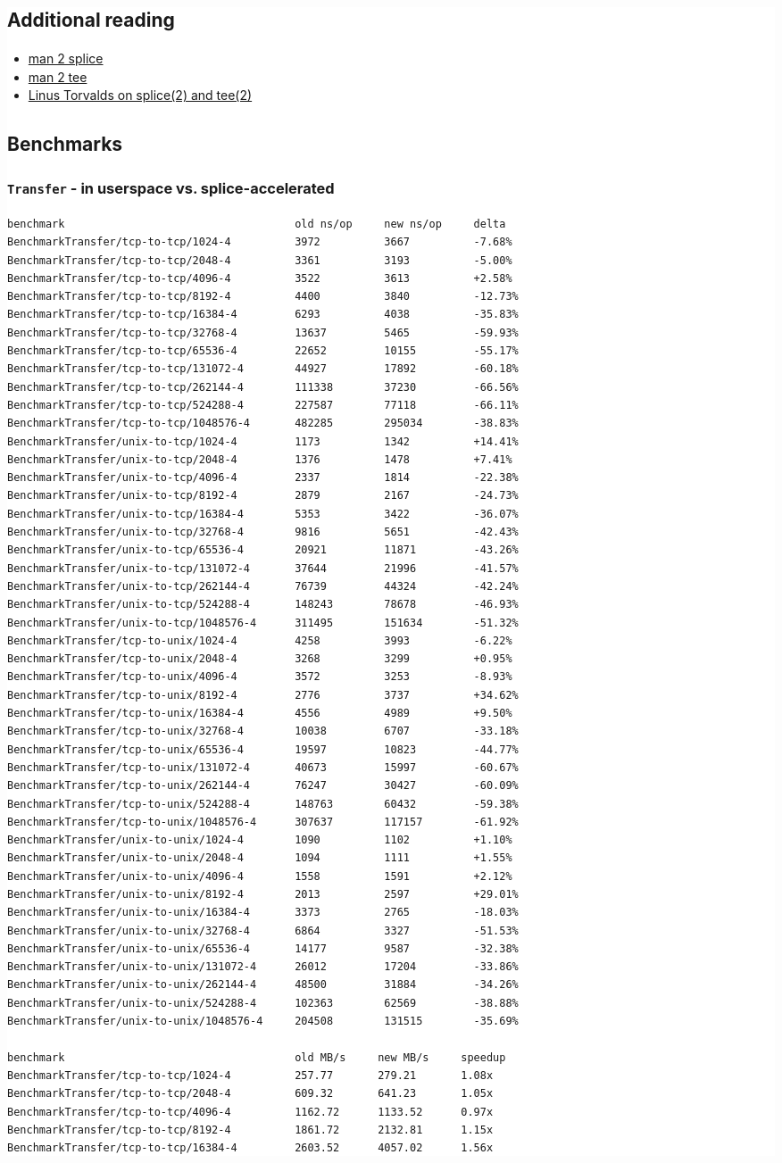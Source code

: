 ## Additional reading

* [man 2 splice](http://man7.org/linux/man-pages/man2/splice.2.html)
* [man 2 tee](http://man7.org/linux/man-pages/man2/tee.2.html)
* [Linus Torvalds on splice(2) and tee(2)](https://yarchive.net/comp/linux/splice.html)

## Benchmarks

### `Transfer` - in userspace vs. splice-accelerated

```
benchmark                                    old ns/op     new ns/op     delta
BenchmarkTransfer/tcp-to-tcp/1024-4          3972          3667          -7.68%
BenchmarkTransfer/tcp-to-tcp/2048-4          3361          3193          -5.00%
BenchmarkTransfer/tcp-to-tcp/4096-4          3522          3613          +2.58%
BenchmarkTransfer/tcp-to-tcp/8192-4          4400          3840          -12.73%
BenchmarkTransfer/tcp-to-tcp/16384-4         6293          4038          -35.83%
BenchmarkTransfer/tcp-to-tcp/32768-4         13637         5465          -59.93%
BenchmarkTransfer/tcp-to-tcp/65536-4         22652         10155         -55.17%
BenchmarkTransfer/tcp-to-tcp/131072-4        44927         17892         -60.18%
BenchmarkTransfer/tcp-to-tcp/262144-4        111338        37230         -66.56%
BenchmarkTransfer/tcp-to-tcp/524288-4        227587        77118         -66.11%
BenchmarkTransfer/tcp-to-tcp/1048576-4       482285        295034        -38.83%
BenchmarkTransfer/unix-to-tcp/1024-4         1173          1342          +14.41%
BenchmarkTransfer/unix-to-tcp/2048-4         1376          1478          +7.41%
BenchmarkTransfer/unix-to-tcp/4096-4         2337          1814          -22.38%
BenchmarkTransfer/unix-to-tcp/8192-4         2879          2167          -24.73%
BenchmarkTransfer/unix-to-tcp/16384-4        5353          3422          -36.07%
BenchmarkTransfer/unix-to-tcp/32768-4        9816          5651          -42.43%
BenchmarkTransfer/unix-to-tcp/65536-4        20921         11871         -43.26%
BenchmarkTransfer/unix-to-tcp/131072-4       37644         21996         -41.57%
BenchmarkTransfer/unix-to-tcp/262144-4       76739         44324         -42.24%
BenchmarkTransfer/unix-to-tcp/524288-4       148243        78678         -46.93%
BenchmarkTransfer/unix-to-tcp/1048576-4      311495        151634        -51.32%
BenchmarkTransfer/tcp-to-unix/1024-4         4258          3993          -6.22%
BenchmarkTransfer/tcp-to-unix/2048-4         3268          3299          +0.95%
BenchmarkTransfer/tcp-to-unix/4096-4         3572          3253          -8.93%
BenchmarkTransfer/tcp-to-unix/8192-4         2776          3737          +34.62%
BenchmarkTransfer/tcp-to-unix/16384-4        4556          4989          +9.50%
BenchmarkTransfer/tcp-to-unix/32768-4        10038         6707          -33.18%
BenchmarkTransfer/tcp-to-unix/65536-4        19597         10823         -44.77%
BenchmarkTransfer/tcp-to-unix/131072-4       40673         15997         -60.67%
BenchmarkTransfer/tcp-to-unix/262144-4       76247         30427         -60.09%
BenchmarkTransfer/tcp-to-unix/524288-4       148763        60432         -59.38%
BenchmarkTransfer/tcp-to-unix/1048576-4      307637        117157        -61.92%
BenchmarkTransfer/unix-to-unix/1024-4        1090          1102          +1.10%
BenchmarkTransfer/unix-to-unix/2048-4        1094          1111          +1.55%
BenchmarkTransfer/unix-to-unix/4096-4        1558          1591          +2.12%
BenchmarkTransfer/unix-to-unix/8192-4        2013          2597          +29.01%
BenchmarkTransfer/unix-to-unix/16384-4       3373          2765          -18.03%
BenchmarkTransfer/unix-to-unix/32768-4       6864          3327          -51.53%
BenchmarkTransfer/unix-to-unix/65536-4       14177         9587          -32.38%
BenchmarkTransfer/unix-to-unix/131072-4      26012         17204         -33.86%
BenchmarkTransfer/unix-to-unix/262144-4      48500         31884         -34.26%
BenchmarkTransfer/unix-to-unix/524288-4      102363        62569         -38.88%
BenchmarkTransfer/unix-to-unix/1048576-4     204508        131515        -35.69%

benchmark                                    old MB/s     new MB/s     speedup
BenchmarkTransfer/tcp-to-tcp/1024-4          257.77       279.21       1.08x
BenchmarkTransfer/tcp-to-tcp/2048-4          609.32       641.23       1.05x
BenchmarkTransfer/tcp-to-tcp/4096-4          1162.72      1133.52      0.97x
BenchmarkTransfer/tcp-to-tcp/8192-4          1861.72      2132.81      1.15x
BenchmarkTransfer/tcp-to-tcp/16384-4         2603.52      4057.02      1.56x
```
